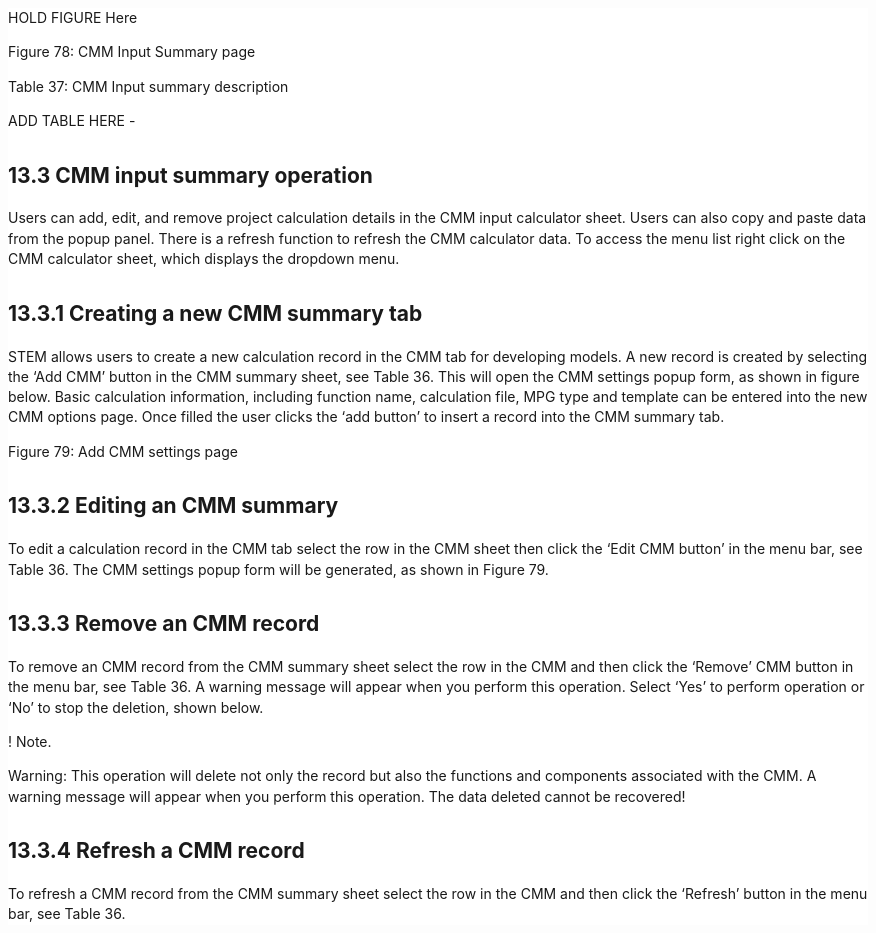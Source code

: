 HOLD FIGURE Here

Figure 78: CMM Input Summary page


Table 37: CMM Input summary description


ADD TABLE HERE -


## 13.3	CMM input summary operation

Users can add, edit, and remove project calculation details in the CMM input calculator sheet. Users can also copy and paste data from the popup panel. There is a refresh function to refresh the CMM calculator data.  To access the menu list right click on the CMM calculator sheet, which displays the dropdown menu.


## 13.3.1	Creating a new CMM summary tab

STEM allows users to create a new calculation record in the CMM tab for developing models. A new record is created by selecting the ‘Add CMM’ button in the CMM summary sheet, see Table 36. This will open the CMM settings popup form, as shown in figure below. Basic calculation information, including function name, calculation file, MPG type and template can be entered into the new CMM options page. Once filled the user clicks the ‘add button’ to insert a record into the CMM summary tab.  


Figure 79: Add CMM settings page


## 13.3.2	Editing an CMM summary 

To edit a calculation record in the CMM tab select the row in the CMM sheet then click the ‘Edit CMM button’ in the menu bar, see Table 36. The CMM settings popup form will be generated, as shown in Figure 79.

## 13.3.3	Remove an CMM record

To remove an CMM record from the CMM summary sheet select the row in the CMM and then click the ‘Remove’ CMM button in the menu bar, see Table 36. A warning message will appear when you perform this operation. Select ‘Yes’ to perform operation or ‘No’ to stop the deletion, shown below.



! Note.

Warning: This operation will delete not only the record but also the functions and components associated with the CMM. A warning message will appear when you perform this operation. The data deleted cannot be recovered!



## 13.3.4	Refresh a CMM record

To refresh a CMM record from the CMM summary sheet select the row in the CMM and then click the ‘Refresh’ button in the menu bar, see Table 36. 
